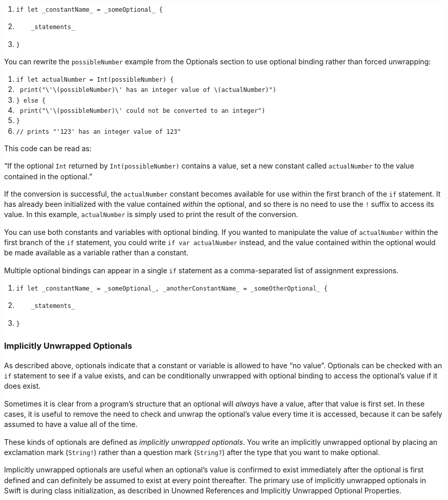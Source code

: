   1.     if let _constantName_ = _someOptional_ {

  2.         _statements_

  3.     }

You can rewrite the `possibleNumber` example from the Optionals section to use optional binding rather than forced unwrapping: 

  1. `if let actualNumber = Int(possibleNumber) {`
  2. ` print("\'\(possibleNumber)\' has an integer value of \(actualNumber)")`
  3. `} else {`
  4. ` print("\'\(possibleNumber)\' could not be converted to an integer")`
  5. `}`
  6. `// prints "'123' has an integer value of 123"`

This code can be read as: 

“If the optional `Int` returned by `Int(possibleNumber)` contains a value, set a new constant called `actualNumber` to the value contained in the optional.” 

If the conversion is successful, the `actualNumber` constant becomes available for use within the first branch of the `if` statement. It has already been initialized with the value contained _within_ the optional, and so there is no need to use the `!` suffix to access its value. In this example, `actualNumber` is simply used to print the result of the conversion. 

You can use both constants and variables with optional binding. If you wanted to manipulate the value of `actualNumber` within the first branch of the `if` statement, you could write `if var actualNumber` instead, and the value contained within the optional would be made available as a variable rather than a constant. 

Multiple optional bindings can appear in a single `if` statement as a comma-separated list of assignment expressions. 

  1.     if let _constantName_ = _someOptional_, _anotherConstantName_ = _someOtherOptional_ {

  2.         _statements_

  3.     }

### Implicitly Unwrapped Optionals

As described above, optionals indicate that a constant or variable is allowed to have “no value”. Optionals can be checked with an `if` statement to see if a value exists, and can be conditionally unwrapped with optional binding to access the optional’s value if it does exist. 

Sometimes it is clear from a program’s structure that an optional will _always_ have a value, after that value is first set. In these cases, it is useful to remove the need to check and unwrap the optional’s value every time it is accessed, because it can be safely assumed to have a value all of the time. 

These kinds of optionals are defined as _implicitly unwrapped optionals_. You write an implicitly unwrapped optional by placing an exclamation mark (`String!`) rather than a question mark (`String?`) after the type that you want to make optional. 

Implicitly unwrapped optionals are useful when an optional’s value is confirmed to exist immediately after the optional is first defined and can definitely be assumed to exist at every point thereafter. The primary use of implicitly unwrapped optionals in Swift is during class initialization, as described in Unowned References and Implicitly Unwrapped Optional Properties. 
